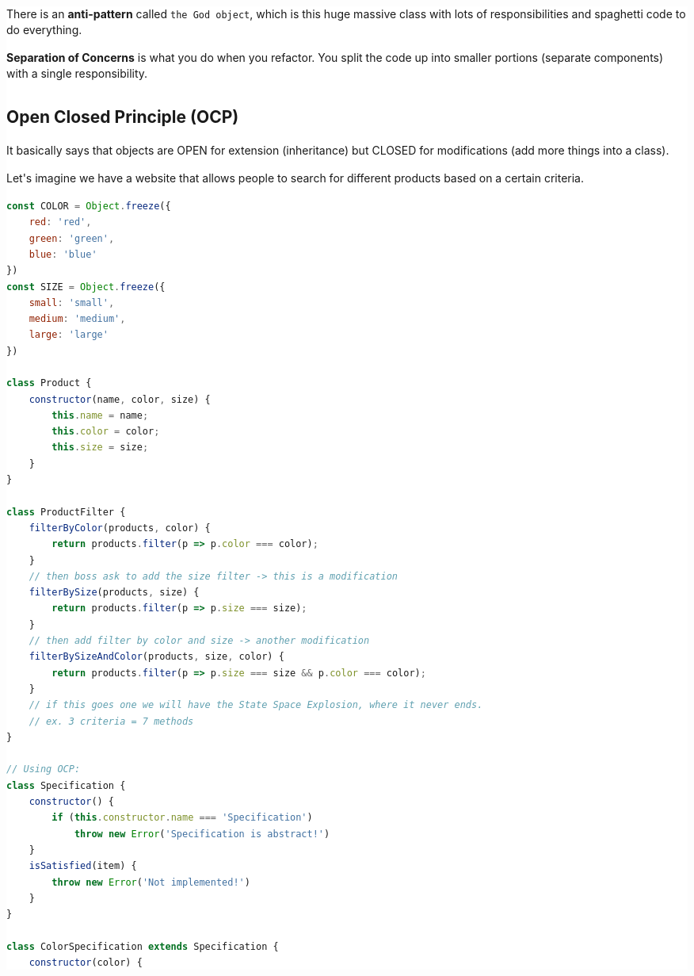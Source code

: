 ```javascript
```

There is an **anti-pattern** called `the God object`, which is this huge massive class with lots of responsibilities and spaghetti code to do everything.

**Separation of Concerns** is what you do when you refactor. You split the code up into smaller portions (separate components) with a single responsibility.

## Open Closed Principle (OCP)

It basically says that objects are OPEN for extension (inheritance) but CLOSED for modifications (add more things into a class).

Let's imagine we have a website that allows people to search for different products based on a certain criteria.

```javascript
const COLOR = Object.freeze({
    red: 'red',
    green: 'green',
    blue: 'blue'
})
const SIZE = Object.freeze({
    small: 'small',
    medium: 'medium',
    large: 'large'
})

class Product {
    constructor(name, color, size) {
        this.name = name;
        this.color = color;
        this.size = size;
    }
}

class ProductFilter {
    filterByColor(products, color) {
        return products.filter(p => p.color === color);
    }
    // then boss ask to add the size filter -> this is a modification
    filterBySize(products, size) {
        return products.filter(p => p.size === size);
    }
    // then add filter by color and size -> another modification
    filterBySizeAndColor(products, size, color) {
        return products.filter(p => p.size === size && p.color === color);
    }
    // if this goes one we will have the State Space Explosion, where it never ends.
    // ex. 3 criteria = 7 methods
}

// Using OCP:
class Specification {
    constructor() {
        if (this.constructor.name === 'Specification')
            throw new Error('Specification is abstract!')
    }
    isSatisfied(item) {
        throw new Error('Not implemented!')
    }
}

class ColorSpecification extends Specification {
    constructor(color) {
```
